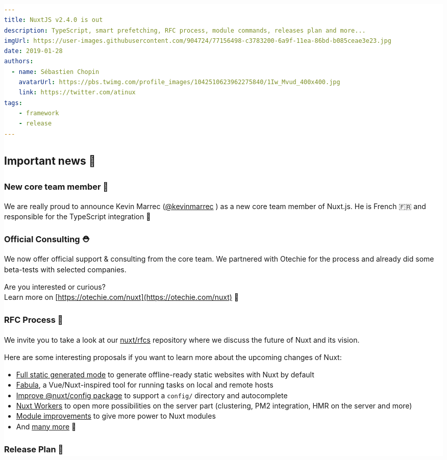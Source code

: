 ```yaml
---
title: NuxtJS v2.4.0 is out
description: TypeScript, smart prefetching, RFC process, module commands, releases plan and more...
imgUrl: https://user-images.githubusercontent.com/904724/77156498-c3783200-6a9f-11ea-86bd-b085ceae3e23.jpg
date: 2019-01-28
authors:
  - name: Sébastien Chopin
    avatarUrl: https://pbs.twimg.com/profile_images/1042510623962275840/1Iw_Mvud_400x400.jpg
    link: https://twitter.com/atinux
tags:
    - framework
    - release
---
```


## Important news 👀

### New core team member 🐤

We are really proud to announce Kevin Marrec ([@kevinmarrec](https://dev.to/kevinmarrec) ) as a new core team member of Nuxt.js. He is French 🇫🇷 and responsible for the TypeScript integration 💚

### Official Consulting ⛑

We now offer official support & consulting from the core team. We partnered with Otechie for the process and already did some beta-tests with selected companies.

Are you interested or curious?  
Learn more on [https://otechie.com/nuxt](https://otechie.com/nuxt) 🙌

### RFC Process 📎

We invite you to take a look at our [nuxt/rfcs](https://github.com/nuxt/rfcs) repository where we discuss the future of Nuxt and its vision.

Here are some interesting proposals if you want to learn more about the upcoming changes of Nuxt:

*   [Full static generated mode](https://github.com/nuxt/rfcs/issues/22) to generate offline-ready static websites with Nuxt by default
*   [Fabula](https://github.com/nuxt/rfcs/issues/20), a Vue/Nuxt-inspired tool for running tasks on local and remote hosts
*   [Improve @nuxt/config package](https://github.com/nuxt/rfcs/issues/16) to support a `config/` directory and autocomplete
*   [Nuxt Workers](https://github.com/nuxt/rfcs/issues/15) to open more possibilities on the server part (clustering, PM2 integration, HMR on the server and more)
*   [Module improvements](https://github.com/nuxt/rfcs/issues/10) to give more power to Nuxt modules
*   And [many more](https://github.com/nuxt/rfcs/issues) 💚

### Release Plan 🚢

